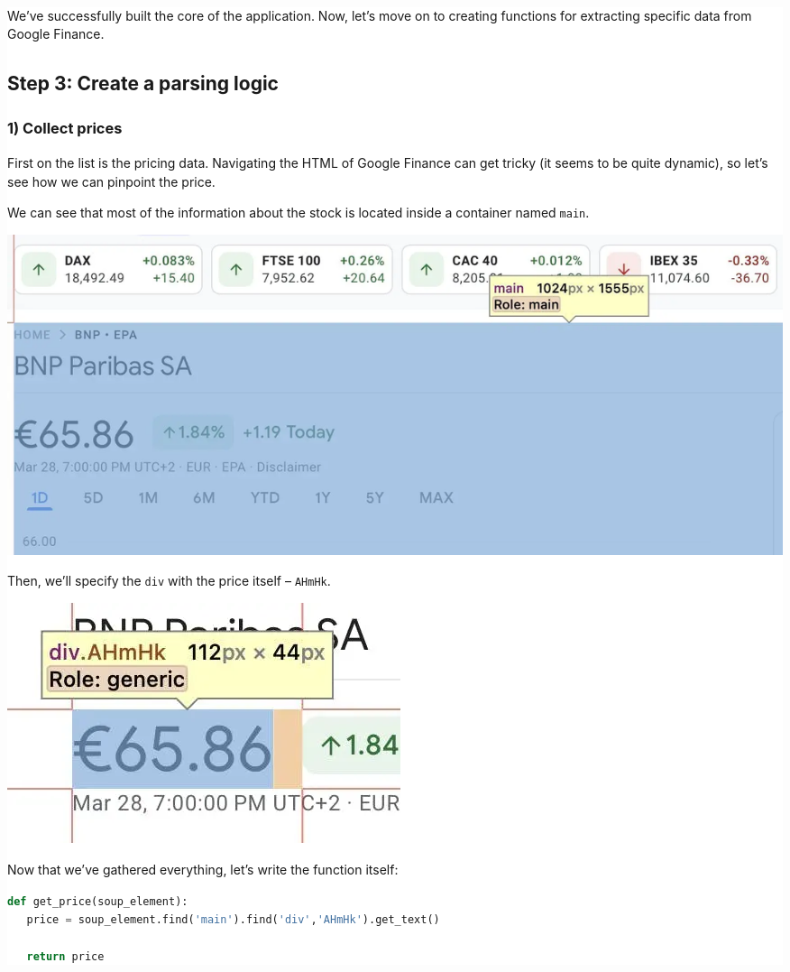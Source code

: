 We’ve successfully built the core of the application. Now, let’s move on to creating functions for extracting specific data from Google Finance.

## Step 3: Create a parsing logic

### 1) Collect prices

First on the list is the pricing data. Navigating the HTML of Google Finance can get tricky (it seems to be quite dynamic), so let’s see how we can pinpoint the price. 

We can see that most of the information about the stock is located inside a container named `main`.

![](/images/image_1.png)

Then, we’ll specify the `div` with the price itself – `AHmHk`.

![](/images/image_2.png)

Now that we’ve gathered everything, let’s write the function itself:

```python
def get_price(soup_element):
   price = soup_element.find('main').find('div','AHmHk').get_text()

   return price
```
